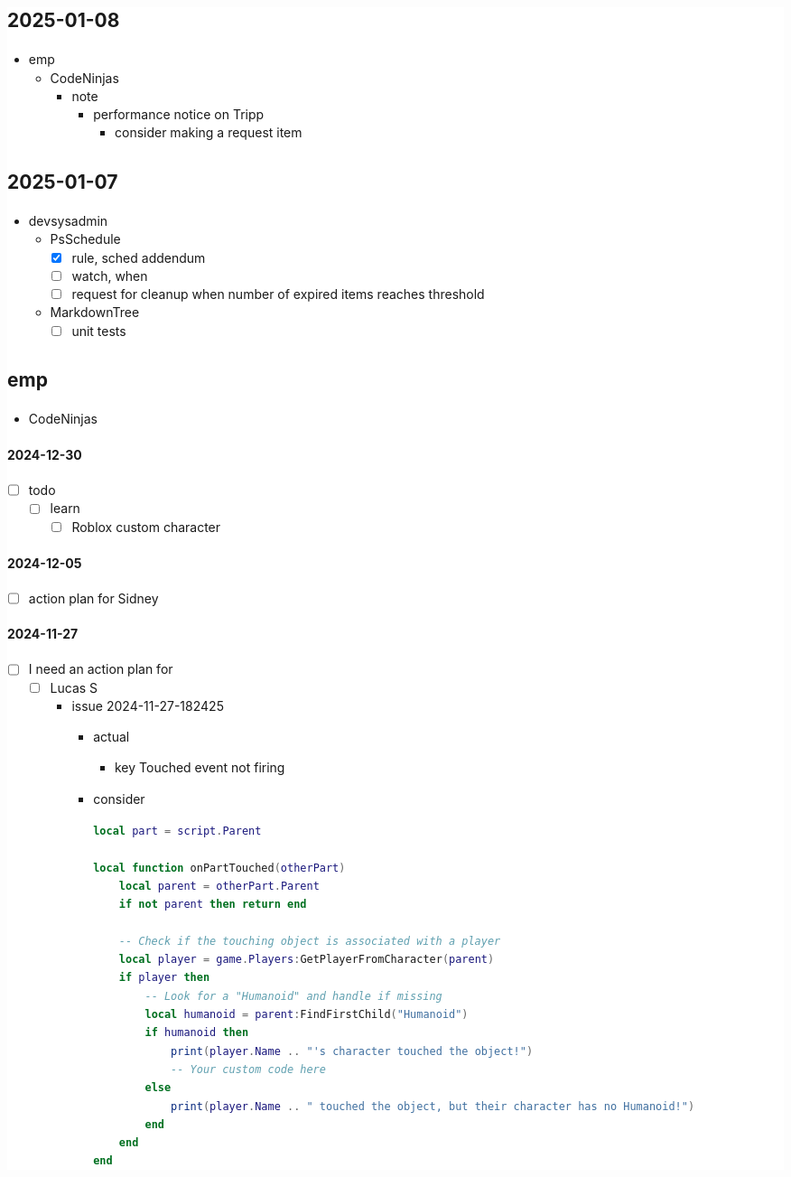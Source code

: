 
## 2025-01-08

- emp
  - CodeNinjas
    - note
      - performance notice on Tripp
        - consider making a request item

## 2025-01-07

- devsysadmin
  - PsSchedule
    - [x] rule, sched addendum
    - [ ] watch, when
    - [ ] request for cleanup when number of expired items reaches threshold
  - MarkdownTree
    - [ ] unit tests

## emp

- CodeNinjas

#### 2024-12-30

- [ ] todo
  - [ ] learn
    - [ ] Roblox custom character

#### 2024-12-05

- [ ] action plan for Sidney

#### 2024-11-27

- [ ] I need an action plan for
  - [ ] Lucas S
    - issue 2024-11-27-182425
      - actual
        - key Touched event not firing
      - consider

        ```lua
        local part = script.Parent
        
        local function onPartTouched(otherPart)
            local parent = otherPart.Parent
            if not parent then return end
        
            -- Check if the touching object is associated with a player
            local player = game.Players:GetPlayerFromCharacter(parent)
            if player then
                -- Look for a "Humanoid" and handle if missing
                local humanoid = parent:FindFirstChild("Humanoid")
                if humanoid then
                    print(player.Name .. "'s character touched the object!")
                    -- Your custom code here
                else
                    print(player.Name .. " touched the object, but their character has no Humanoid!")
                end
            end
        end
        